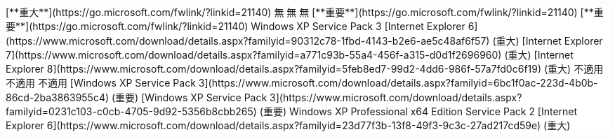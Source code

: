 </td>
<td style="border:1px solid black;">
[**重大**](https://go.microsoft.com/fwlink/?linkid=21140)
</td>
<td style="border:1px solid black;">
無
</td>
<td style="border:1px solid black;">
無
</td>
<td style="border:1px solid black;">
無
</td>
<td style="border:1px solid black;">
[**重要**](https://go.microsoft.com/fwlink/?linkid=21140)
</td>
<td style="border:1px solid black;">
[**重要**](https://go.microsoft.com/fwlink/?linkid=21140)
</td>
</tr>
<tr>
<td style="border:1px solid black;">
Windows XP Service Pack 3
</td>
<td style="border:1px solid black;">
[Internet Explorer 6](https://www.microsoft.com/download/details.aspx?familyid=90312c78-1fbd-4143-b2e6-ae5c48af6f57)  
(重大)  
[Internet Explorer 7](https://www.microsoft.com/download/details.aspx?familyid=a771c93b-55a4-456f-a315-d0d1f2696960)  
(重大)  
[Internet Explorer 8](https://www.microsoft.com/download/details.aspx?familyid=5feb8ed7-99d2-4dd6-986f-57a7fd0c6f19)  
(重大)
</td>
<td style="border:1px solid black;">
不適用
</td>
<td style="border:1px solid black;">
不適用
</td>
<td style="border:1px solid black;">
不適用
</td>
<td style="border:1px solid black;">
[Windows XP Service Pack 3](https://www.microsoft.com/download/details.aspx?familyid=6bc1f0ac-223d-4b0b-86cd-2ba3863955c4)  
(重要)
</td>
<td style="border:1px solid black;">
[Windows XP Service Pack 3](https://www.microsoft.com/download/details.aspx?familyid=0231c103-c0cb-4705-9d92-5356b8cbb265)  
(重要)
</td>
</tr>
<tr class="alternateRow">
<td style="border:1px solid black;">
Windows XP Professional x64 Edition Service Pack 2
</td>
<td style="border:1px solid black;">
[Internet Explorer 6](https://www.microsoft.com/download/details.aspx?familyid=23d77f3b-13f8-49f3-9c3c-27ad217cd59e)  
(重大)  